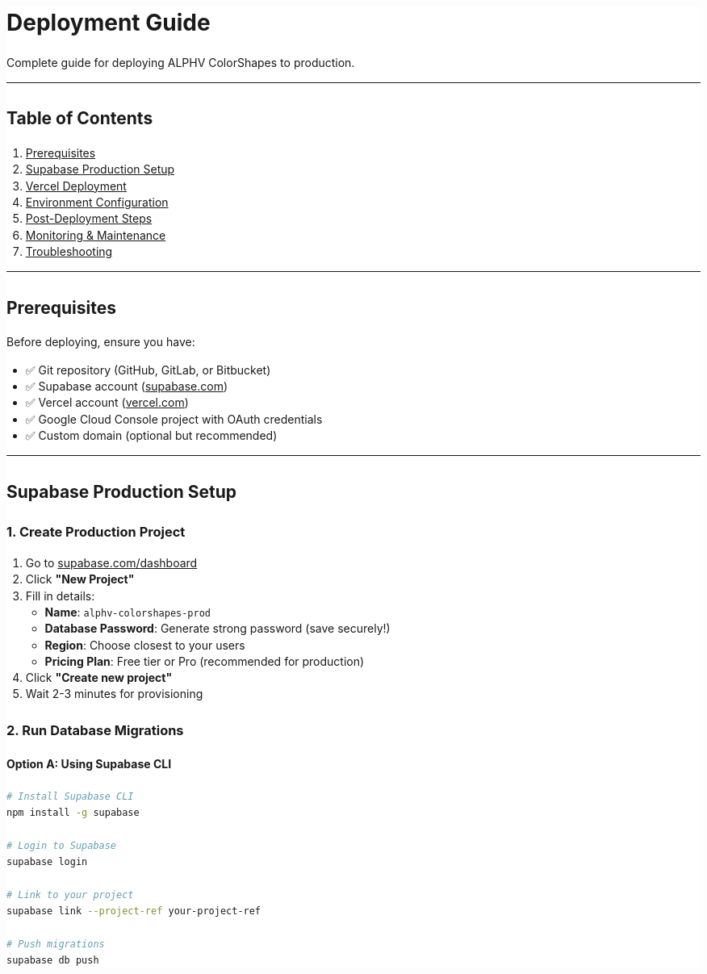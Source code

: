 # Deployment Guide

Complete guide for deploying ALPHV ColorShapes to production.

---

## Table of Contents

1. [Prerequisites](#prerequisites)
2. [Supabase Production Setup](#supabase-production-setup)
3. [Vercel Deployment](#vercel-deployment)
4. [Environment Configuration](#environment-configuration)
5. [Post-Deployment Steps](#post-deployment-steps)
6. [Monitoring & Maintenance](#monitoring--maintenance)
7. [Troubleshooting](#troubleshooting)

---

## Prerequisites

Before deploying, ensure you have:

- ✅ Git repository (GitHub, GitLab, or Bitbucket)
- ✅ Supabase account ([supabase.com](https://supabase.com))
- ✅ Vercel account ([vercel.com](https://vercel.com))
- ✅ Google Cloud Console project with OAuth credentials
- ✅ Custom domain (optional but recommended)

---

## Supabase Production Setup

### 1. Create Production Project

1. Go to [supabase.com/dashboard](https://supabase.com/dashboard)
2. Click **"New Project"**
3. Fill in details:
   - **Name**: `alphv-colorshapes-prod`
   - **Database Password**: Generate strong password (save securely!)
   - **Region**: Choose closest to your users
   - **Pricing Plan**: Free tier or Pro (recommended for production)
4. Click **"Create new project"**
5. Wait 2-3 minutes for provisioning

### 2. Run Database Migrations

#### Option A: Using Supabase CLI

```bash
# Install Supabase CLI
npm install -g supabase

# Login to Supabase
supabase login

# Link to your project
supabase link --project-ref your-project-ref

# Push migrations
supabase db push
```
